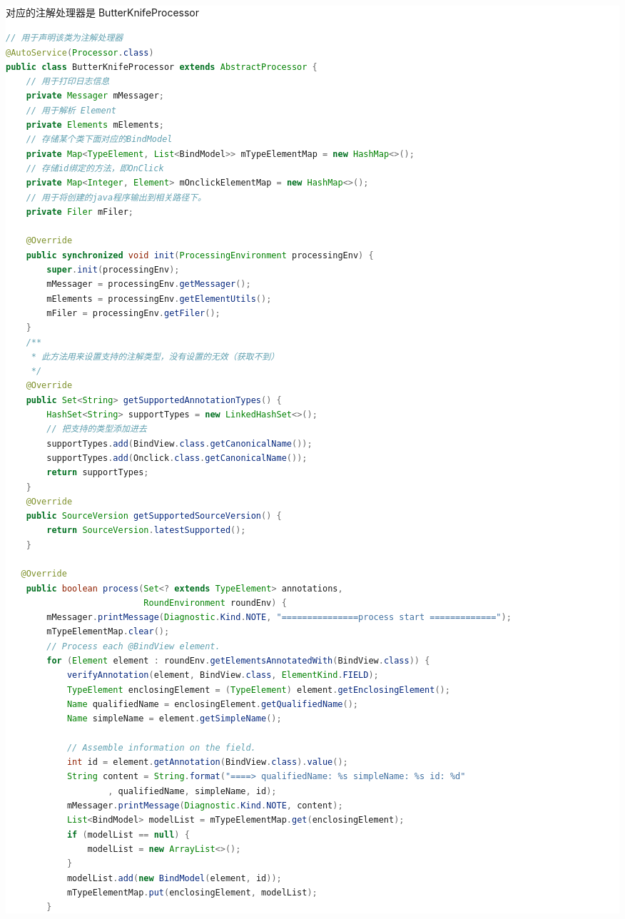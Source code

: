 对应的注解处理器是 ButterKnifeProcessor

```java
// 用于声明该类为注解处理器
@AutoService(Processor.class)
public class ButterKnifeProcessor extends AbstractProcessor {
    // 用于打印日志信息
    private Messager mMessager;
    // 用于解析 Element
    private Elements mElements;
    // 存储某个类下面对应的BindModel
    private Map<TypeElement, List<BindModel>> mTypeElementMap = new HashMap<>();
    // 存储id绑定的方法，即OnClick
    private Map<Integer, Element> mOnclickElementMap = new HashMap<>();
    // 用于将创建的java程序输出到相关路径下。
    private Filer mFiler;

    @Override
    public synchronized void init(ProcessingEnvironment processingEnv) {
        super.init(processingEnv);
        mMessager = processingEnv.getMessager();
        mElements = processingEnv.getElementUtils();
        mFiler = processingEnv.getFiler();
    }
    /**
     * 此方法用来设置支持的注解类型，没有设置的无效（获取不到）
     */
    @Override
    public Set<String> getSupportedAnnotationTypes() {
        HashSet<String> supportTypes = new LinkedHashSet<>();
        // 把支持的类型添加进去
        supportTypes.add(BindView.class.getCanonicalName());
        supportTypes.add(Onclick.class.getCanonicalName());
        return supportTypes;
    }
    @Override
    public SourceVersion getSupportedSourceVersion() {
        return SourceVersion.latestSupported();
    }

   @Override
    public boolean process(Set<? extends TypeElement> annotations,
                           RoundEnvironment roundEnv) {
        mMessager.printMessage(Diagnostic.Kind.NOTE, "===============process start =============");
        mTypeElementMap.clear();
        // Process each @BindView element.
        for (Element element : roundEnv.getElementsAnnotatedWith(BindView.class)) {
            verifyAnnotation(element, BindView.class, ElementKind.FIELD);
            TypeElement enclosingElement = (TypeElement) element.getEnclosingElement();
            Name qualifiedName = enclosingElement.getQualifiedName();
            Name simpleName = element.getSimpleName();

            // Assemble information on the field.
            int id = element.getAnnotation(BindView.class).value();
            String content = String.format("====> qualifiedName: %s simpleName: %s id: %d"
                    , qualifiedName, simpleName, id);
            mMessager.printMessage(Diagnostic.Kind.NOTE, content);
            List<BindModel> modelList = mTypeElementMap.get(enclosingElement);
            if (modelList == null) {
                modelList = new ArrayList<>();
            }
            modelList.add(new BindModel(element, id));
            mTypeElementMap.put(enclosingElement, modelList);
        }
```